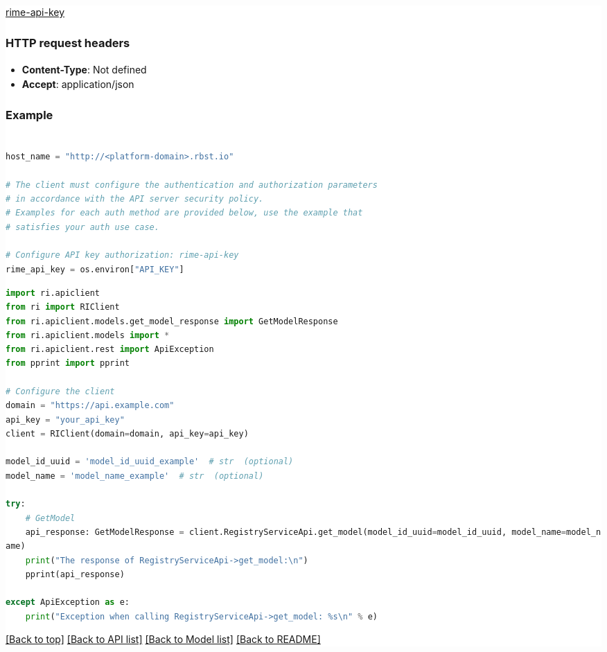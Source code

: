 [rime-api-key](../README.md#rime-api-key)

### HTTP request headers

- **Content-Type**: Not defined
- **Accept**: application/json

### Example
```python

host_name = "http://<platform-domain>.rbst.io"

# The client must configure the authentication and authorization parameters
# in accordance with the API server security policy.
# Examples for each auth method are provided below, use the example that
# satisfies your auth use case.

# Configure API key authorization: rime-api-key
rime_api_key = os.environ["API_KEY"]

```

```python
import ri.apiclient
from ri import RIClient
from ri.apiclient.models.get_model_response import GetModelResponse
from ri.apiclient.models import *
from ri.apiclient.rest import ApiException
from pprint import pprint

# Configure the client
domain = "https://api.example.com"
api_key = "your_api_key"
client = RIClient(domain=domain, api_key=api_key)

model_id_uuid = 'model_id_uuid_example'  # str  (optional)
model_name = 'model_name_example'  # str  (optional)

try:
    # GetModel
    api_response: GetModelResponse = client.RegistryServiceApi.get_model(model_id_uuid=model_id_uuid, model_name=model_name)
    print("The response of RegistryServiceApi->get_model:\n")
    pprint(api_response)

except ApiException as e:
    print("Exception when calling RegistryServiceApi->get_model: %s\n" % e)
```



[[Back to top]](#) [[Back to API list]](../README.md#documentation-for-api-endpoints) [[Back to Model list]](../README.md#documentation-for-models) [[Back to README]](../README.md)
